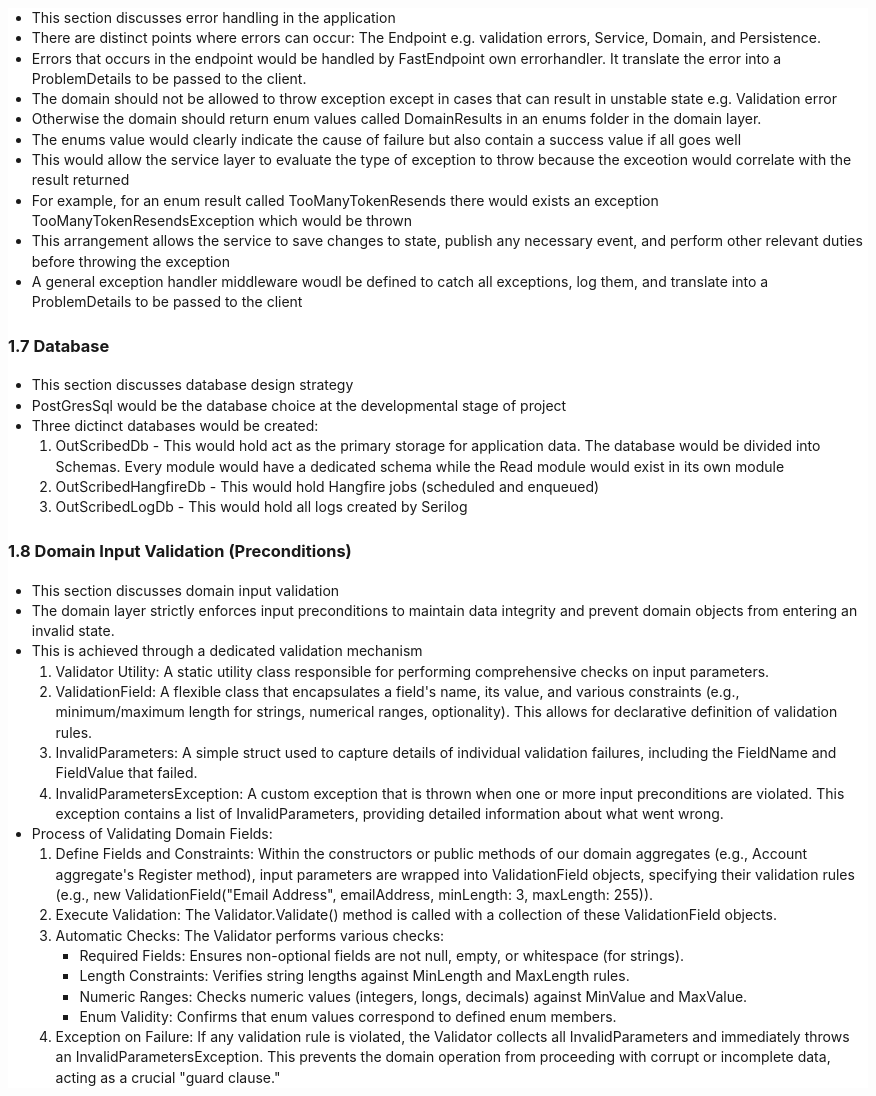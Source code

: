 * This section discusses error handling in the application
* There are distinct points where errors can occur: The Endpoint e.g. validation errors, Service, Domain, and Persistence.
* Errors that occurs in the endpoint would be handled by FastEndpoint own errorhandler. It translate the error into a ProblemDetails to be passed to the client.
* The domain should not be allowed to throw exception except in cases that can result in unstable state e.g. Validation error
* Otherwise the domain should return enum values called DomainResults in an enums folder in the domain layer.
* The enums value would clearly indicate the cause of failure but also contain a success value if all goes well
* This would allow the service layer to evaluate the type of exception to throw because the exceotion would correlate with the result returned
* For example, for an enum result called TooManyTokenResends there would exists an exception TooManyTokenResendsException which would be thrown
* This arrangement allows the service to save changes to state, publish any necessary event, and perform other relevant duties before throwing the exception
* A general exception handler middleware woudl be defined to catch all exceptions, log them, and translate into a ProblemDetails to be passed to the client

### 1.7 Database

* This section discusses database design strategy
* PostGresSql would be the database choice at the developmental stage of project
* Three dictinct databases would be created:
  1. OutScribedDb - This would hold act as the primary storage for application data. The database would be divided into Schemas. Every module would have a dedicated schema while the Read module would exist in its own module
  2. OutScribedHangfireDb - This would hold Hangfire jobs (scheduled and enqueued)
  3. OutScribedLogDb - This would hold all logs created by Serilog

### 1.8 Domain Input Validation (Preconditions)

* This section discusses domain input validation
* The domain layer strictly enforces input preconditions to maintain data integrity and prevent domain objects from entering an invalid state.
* This is achieved through a dedicated validation mechanism
	1. Validator Utility: A static utility class responsible for performing comprehensive checks on input parameters.
	2. ValidationField: A flexible class that encapsulates a field's name, its value, and various constraints (e.g., minimum/maximum length for strings, numerical ranges, optionality). This allows for declarative definition of validation rules.
	3. InvalidParameters: A simple struct used to capture details of individual validation failures, including the FieldName and FieldValue that failed.
	4. InvalidParametersException: A custom exception that is thrown when one or more input preconditions are violated. This exception contains a list of InvalidParameters, providing detailed information about what went wrong.
* Process of Validating Domain Fields:
	1. Define Fields and Constraints: Within the constructors or public methods of our domain aggregates (e.g., Account aggregate's Register method), input parameters are wrapped into ValidationField objects, specifying their validation rules (e.g., new ValidationField("Email Address", emailAddress, minLength: 3, maxLength: 255)).
 	2. Execute Validation: The Validator.Validate() method is called with a collection of these ValidationField objects.
  	3. Automatic Checks: The Validator performs various checks:
	  	* Required Fields: Ensures non-optional fields are not null, empty, or whitespace (for strings).
	  	* Length Constraints: Verifies string lengths against MinLength and MaxLength rules.
	  	* Numeric Ranges: Checks numeric values (integers, longs, decimals) against MinValue and MaxValue.
	  	* Enum Validity: Confirms that enum values correspond to defined enum members.
  	4. Exception on Failure: If any validation rule is violated, the Validator collects all InvalidParameters and immediately throws an InvalidParametersException. This prevents the domain operation from proceeding with corrupt or incomplete data, acting as a crucial "guard clause."

